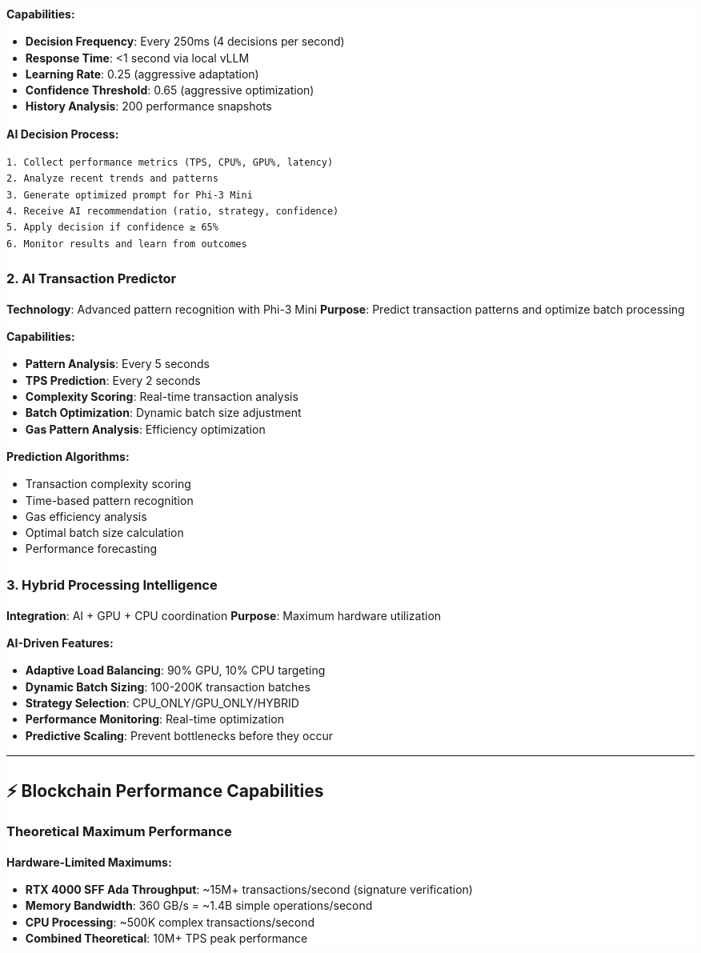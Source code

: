 **Capabilities:**
- **Decision Frequency**: Every 250ms (4 decisions per second)
- **Response Time**: <1 second via local vLLM
- **Learning Rate**: 0.25 (aggressive adaptation)
- **Confidence Threshold**: 0.65 (aggressive optimization)
- **History Analysis**: 200 performance snapshots

**AI Decision Process:**
```
1. Collect performance metrics (TPS, CPU%, GPU%, latency)
2. Analyze recent trends and patterns
3. Generate optimized prompt for Phi-3 Mini
4. Receive AI recommendation (ratio, strategy, confidence)
5. Apply decision if confidence ≥ 65%
6. Monitor results and learn from outcomes
```

### 2. AI Transaction Predictor
**Technology**: Advanced pattern recognition with Phi-3 Mini
**Purpose**: Predict transaction patterns and optimize batch processing

**Capabilities:**
- **Pattern Analysis**: Every 5 seconds
- **TPS Prediction**: Every 2 seconds
- **Complexity Scoring**: Real-time transaction analysis
- **Batch Optimization**: Dynamic batch size adjustment
- **Gas Pattern Analysis**: Efficiency optimization

**Prediction Algorithms:**
- Transaction complexity scoring
- Time-based pattern recognition
- Gas efficiency analysis
- Optimal batch size calculation
- Performance forecasting

### 3. Hybrid Processing Intelligence
**Integration**: AI + GPU + CPU coordination
**Purpose**: Maximum hardware utilization

**AI-Driven Features:**
- **Adaptive Load Balancing**: 90% GPU, 10% CPU targeting
- **Dynamic Batch Sizing**: 100-200K transaction batches
- **Strategy Selection**: CPU_ONLY/GPU_ONLY/HYBRID
- **Performance Monitoring**: Real-time optimization
- **Predictive Scaling**: Prevent bottlenecks before they occur

---

## ⚡ Blockchain Performance Capabilities

### Theoretical Maximum Performance

**Hardware-Limited Maximums:**
- **RTX 4000 SFF Ada Throughput**: ~15M+ transactions/second (signature verification)
- **Memory Bandwidth**: 360 GB/s = ~1.4B simple operations/second
- **CPU Processing**: ~500K complex transactions/second
- **Combined Theoretical**: 10M+ TPS peak performance
